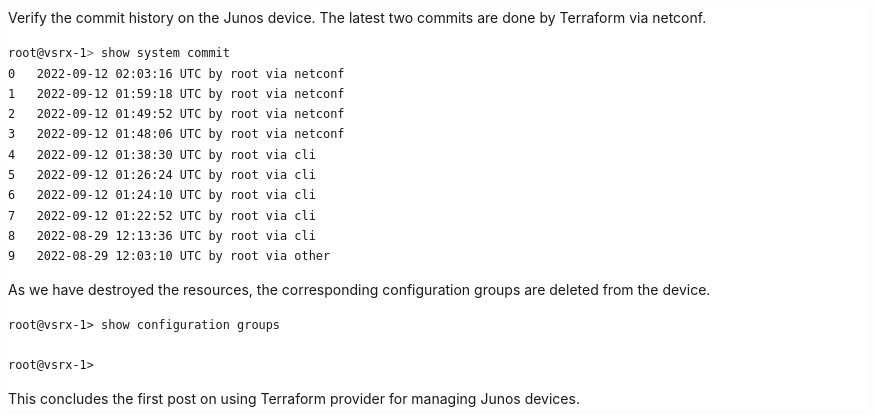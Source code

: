 Verify the commit history on the Junos device. The latest two commits are done by Terraform via netconf.

```sh
root@vsrx-1> show system commit
0   2022-09-12 02:03:16 UTC by root via netconf
1   2022-09-12 01:59:18 UTC by root via netconf
2   2022-09-12 01:49:52 UTC by root via netconf
3   2022-09-12 01:48:06 UTC by root via netconf
4   2022-09-12 01:38:30 UTC by root via cli
5   2022-09-12 01:26:24 UTC by root via cli
6   2022-09-12 01:24:10 UTC by root via cli
7   2022-09-12 01:22:52 UTC by root via cli
8   2022-08-29 12:13:36 UTC by root via cli
9   2022-08-29 12:03:10 UTC by root via other
```
As we have destroyed the resources, the corresponding configuration groups are deleted from the device.

```
root@vsrx-1> show configuration groups

root@vsrx-1>
```

This concludes the first post on using Terraform provider for managing  Junos devices.



